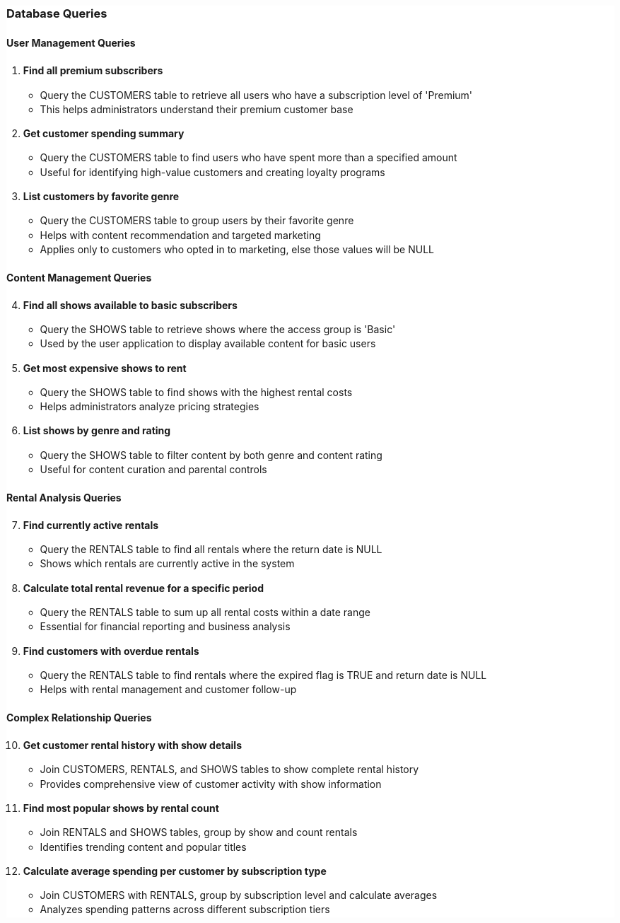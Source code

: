 ### Database Queries

#### User Management Queries

1. **Find all premium subscribers**
   - Query the CUSTOMERS table to retrieve all users who have a subscription level of 'Premium'
   - This helps administrators understand their premium customer base

2. **Get customer spending summary**
   - Query the CUSTOMERS table to find users who have spent more than a specified amount
   - Useful for identifying high-value customers and creating loyalty programs

3. **List customers by favorite genre**
   - Query the CUSTOMERS table to group users by their favorite genre
   - Helps with content recommendation and targeted marketing
   - Applies only to customers who opted in to marketing, else those values will be NULL

#### Content Management Queries

4. **Find all shows available to basic subscribers**
   - Query the SHOWS table to retrieve shows where the access group is 'Basic'
   - Used by the user application to display available content for basic users

5. **Get most expensive shows to rent**
   - Query the SHOWS table to find shows with the highest rental costs
   - Helps administrators analyze pricing strategies

6. **List shows by genre and rating**
   - Query the SHOWS table to filter content by both genre and content rating
   - Useful for content curation and parental controls

#### Rental Analysis Queries

7. **Find currently active rentals**
   - Query the RENTALS table to find all rentals where the return date is NULL
   - Shows which rentals are currently active in the system

8. **Calculate total rental revenue for a specific period**
   - Query the RENTALS table to sum up all rental costs within a date range
   - Essential for financial reporting and business analysis

9. **Find customers with overdue rentals**
   - Query the RENTALS table to find rentals where the expired flag is TRUE and return date is NULL
   - Helps with rental management and customer follow-up

#### Complex Relationship Queries

10. **Get customer rental history with show details**
    - Join CUSTOMERS, RENTALS, and SHOWS tables to show complete rental history
    - Provides comprehensive view of customer activity with show information

11. **Find most popular shows by rental count**
    - Join RENTALS and SHOWS tables, group by show and count rentals
    - Identifies trending content and popular titles

12. **Calculate average spending per customer by subscription type**
    - Join CUSTOMERS with RENTALS, group by subscription level and calculate averages
    - Analyzes spending patterns across different subscription tiers
